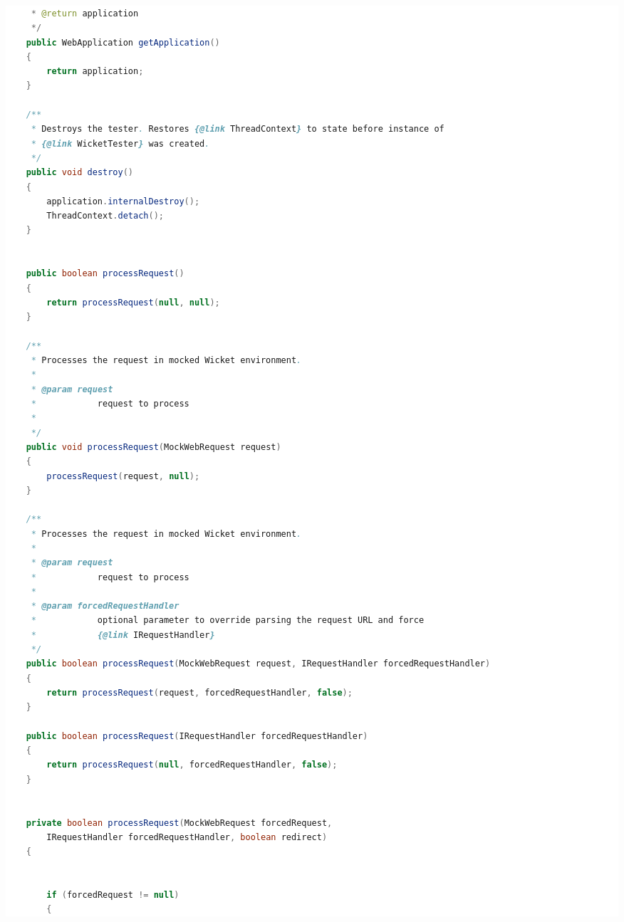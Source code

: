 ```java
	 * @return application
	 */
	public WebApplication getApplication()
	{
		return application;
	}

	/**
	 * Destroys the tester. Restores {@link ThreadContext} to state before instance of
	 * {@link WicketTester} was created.
	 */
	public void destroy()
	{
		application.internalDestroy();
		ThreadContext.detach();
	}


	public boolean processRequest()
	{
		return processRequest(null, null);
	}

	/**
	 * Processes the request in mocked Wicket environment.
	 * 
	 * @param request
	 *            request to process
	 * 
	 */
	public void processRequest(MockWebRequest request)
	{
		processRequest(request, null);
	}

	/**
	 * Processes the request in mocked Wicket environment.
	 * 
	 * @param request
	 *            request to process
	 * 
	 * @param forcedRequestHandler
	 *            optional parameter to override parsing the request URL and force
	 *            {@link IRequestHandler}
	 */
	public boolean processRequest(MockWebRequest request, IRequestHandler forcedRequestHandler)
	{
		return processRequest(request, forcedRequestHandler, false);
	}

	public boolean processRequest(IRequestHandler forcedRequestHandler)
	{
		return processRequest(null, forcedRequestHandler, false);
	}


	private boolean processRequest(MockWebRequest forcedRequest,
		IRequestHandler forcedRequestHandler, boolean redirect)
	{


		if (forcedRequest != null)
		{
```